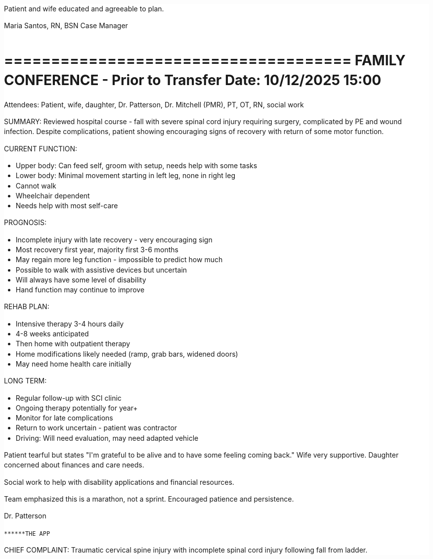 Patient and wife educated and agreeable to plan.

Maria Santos, RN, BSN
Case Manager

=====================================
FAMILY CONFERENCE - Prior to Transfer
Date: 10/12/2025 15:00
=====================================

Attendees: Patient, wife, daughter, Dr. Patterson, Dr. Mitchell (PMR), PT, OT, RN, social work

SUMMARY:
Reviewed hospital course - fall with severe spinal cord injury requiring surgery, complicated by PE and wound infection. Despite complications, patient showing encouraging signs of recovery with return of some motor function.

CURRENT FUNCTION:
- Upper body: Can feed self, groom with setup, needs help with some tasks
- Lower body: Minimal movement starting in left leg, none in right leg
- Cannot walk
- Wheelchair dependent
- Needs help with most self-care

PROGNOSIS:
- Incomplete injury with late recovery - very encouraging sign
- Most recovery first year, majority first 3-6 months
- May regain more leg function - impossible to predict how much
- Possible to walk with assistive devices but uncertain
- Will always have some level of disability
- Hand function may continue to improve

REHAB PLAN:
- Intensive therapy 3-4 hours daily
- 4-8 weeks anticipated
- Then home with outpatient therapy
- Home modifications likely needed (ramp, grab bars, widened doors)
- May need home health care initially

LONG TERM:
- Regular follow-up with SCI clinic
- Ongoing therapy potentially for year+
- Monitor for late complications
- Return to work uncertain - patient was contractor
- Driving: Will need evaluation, may need adapted vehicle

Patient tearful but states "I'm grateful to be alive and to have some feeling coming back." Wife very supportive. Daughter concerned about finances and care needs.

Social work to help with disability applications and financial resources.

Team emphasized this is a marathon, not a sprint. Encouraged patience and persistence.

Dr. Patterson


    ******THE APP
CHIEF COMPLAINT:
Traumatic cervical spine injury with incomplete spinal cord injury following fall from ladder.
